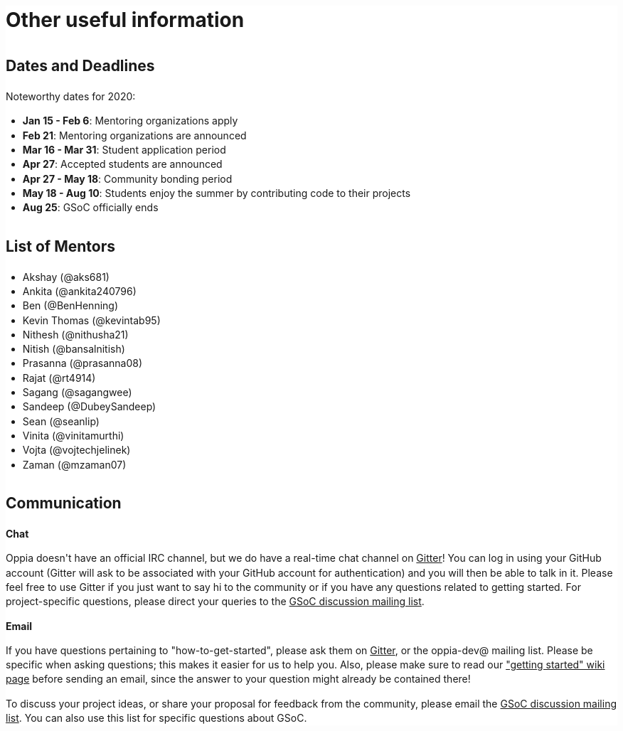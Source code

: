 
# Other useful information

## Dates and Deadlines

Noteworthy dates for 2020:
* **Jan 15 - Feb 6**: Mentoring organizations apply
* **Feb 21**: Mentoring organizations are announced
* **Mar 16 - Mar 31**: Student application period
* **Apr 27**: Accepted students are announced
* **Apr 27 - May 18**: Community bonding period
* **May 18 - Aug 10**: Students enjoy the summer by contributing code to their projects
* **Aug 25**: GSoC officially ends

## List of Mentors

* Akshay (@aks681)
* Ankita (@ankita240796)
* Ben (@BenHenning)
* Kevin Thomas (@kevintab95)
* Nithesh (@nithusha21)
* Nitish (@bansalnitish)
* Prasanna (@prasanna08)
* Rajat (@rt4914)
* Sagang (@sagangwee)
* Sandeep (@DubeySandeep)
* Sean (@seanlip)
* Vinita (@vinitamurthi)
* Vojta (@vojtechjelinek)
* Zaman (@mzaman07)

## Communication

**Chat**

Oppia doesn't have an official IRC channel, but we do have a real-time chat channel on [Gitter](
https://gitter.im/oppia/oppia-chat)! You can log in using your GitHub account (Gitter will ask to be associated with your GitHub account for authentication) and you will then be able to talk in it. Please feel free to use Gitter if you just want to say hi to the community or if you have any questions related to getting started. For project-specific questions, please direct your queries to the [GSoC discussion mailing list](mailto:oppia-gsoc-discuss@googlegroups.com).

**Email**

If you have questions pertaining to "how-to-get-started", please ask them on [Gitter](
https://gitter.im/oppia/oppia-chat), or the oppia-dev@ mailing list. Please be specific when asking questions; this makes it easier for us to help you. Also, please make sure to read our ["getting started" wiki page](https://github.com/oppia/oppia/wiki/Contributing-code-to-Oppia#setting-things-up) before sending an email, since the answer to your question might already be contained there!

To discuss your project ideas, or share your proposal for feedback from the community, please email the [GSoC discussion mailing list](mailto:oppia-gsoc-discuss@googlegroups.com). You can also use this list for specific questions about GSoC.